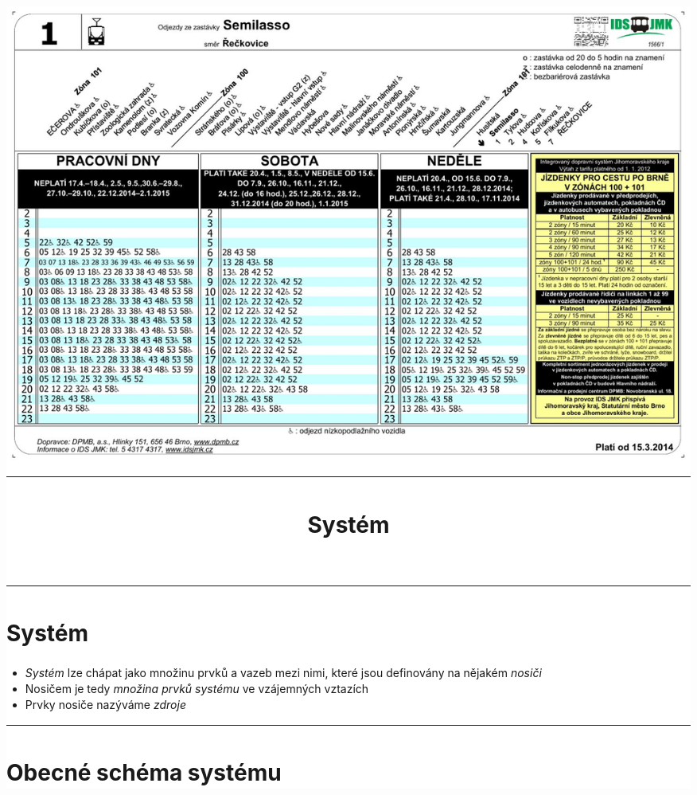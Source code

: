 ![Graf funkce](assets/jr.png) 

---



<header>
	<h1>Systém</h1>
</header>

---

# Systém
- _Systém_ lze chápat jako množinu prvků a vazeb mezi nimi, které jsou definovány na nějakém _nosiči_
- Nosičem je tedy _množina_ _prvků_ _systému_ ve vzájemných vztazích 
- Prvky nosiče nazýváme _zdroje_

---

# Obecné schéma systému
